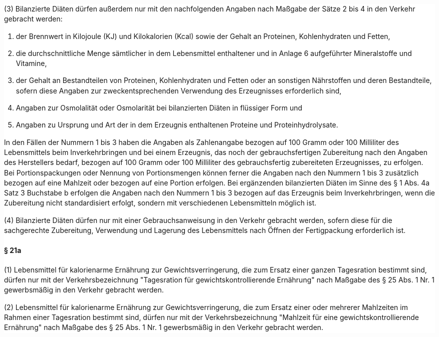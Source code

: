 (3) Bilanzierte Diäten dürfen außerdem nur mit den nachfolgenden
Angaben nach Maßgabe der Sätze 2 bis 4 in den Verkehr gebracht werden:

1.  der Brennwert in Kilojoule (KJ) und Kilokalorien (Kcal) sowie der
    Gehalt an Proteinen, Kohlenhydraten und Fetten,


2.  die durchschnittliche Menge sämtlicher in dem Lebensmittel enthaltener
    und in Anlage 6 aufgeführter Mineralstoffe und Vitamine,


3.  der Gehalt an Bestandteilen von Proteinen, Kohlenhydraten und Fetten
    oder an sonstigen Nährstoffen und deren Bestandteile, sofern diese
    Angaben zur zweckentsprechenden Verwendung des Erzeugnisses
    erforderlich sind,


4.  Angaben zur Osmolalität oder Osmolarität bei bilanzierten Diäten in
    flüssiger Form und


5.  Angaben zu Ursprung und Art der in dem Erzeugnis enthaltenen Proteine
    und Proteinhydrolysate.



In den Fällen der Nummern 1 bis 3 haben die Angaben als Zahlenangabe
bezogen auf 100 Gramm oder 100 Milliliter des Lebensmittels beim
Inverkehrbringen und bei einem Erzeugnis, das noch der
gebrauchsfertigen Zubereitung nach den Angaben des Herstellers bedarf,
bezogen auf 100 Gramm oder 100 Milliliter des gebrauchsfertig
zubereiteten Erzeugnisses, zu erfolgen. Bei Portionspackungen oder
Nennung von Portionsmengen können ferner die Angaben nach den Nummern
1 bis 3 zusätzlich bezogen auf eine Mahlzeit oder bezogen auf eine
Portion erfolgen. Bei ergänzenden bilanzierten Diäten im Sinne des § 1
Abs. 4a Satz 3 Buchstabe b erfolgen die Angaben nach den Nummern 1 bis
3 bezogen auf das Erzeugnis beim Inverkehrbringen, wenn die
Zubereitung nicht standardisiert erfolgt, sondern mit verschiedenen
Lebensmitteln möglich ist.

(4) Bilanzierte Diäten dürfen nur mit einer Gebrauchsanweisung in den
Verkehr gebracht werden, sofern diese für die sachgerechte
Zubereitung, Verwendung und Lagerung des Lebensmittels nach Öffnen der
Fertigpackung erforderlich ist.


#### § 21a

(1) Lebensmittel für kalorienarme Ernährung zur Gewichtsverringerung,
die zum Ersatz einer ganzen Tagesration bestimmt sind, dürfen nur mit
der Verkehrsbezeichnung "Tagesration für gewichtskontrollierende
Ernährung" nach Maßgabe des § 25 Abs. 1 Nr. 1 gewerbsmäßig in den
Verkehr gebracht werden.

(2) Lebensmittel für kalorienarme Ernährung zur Gewichtsverringerung,
die zum Ersatz einer oder mehrerer Mahlzeiten im Rahmen einer
Tagesration bestimmt sind, dürfen nur mit der Verkehrsbezeichnung
"Mahlzeit für eine gewichtskontrollierende Ernährung" nach Maßgabe des
§ 25 Abs. 1 Nr. 1 gewerbsmäßig in den Verkehr gebracht werden.
